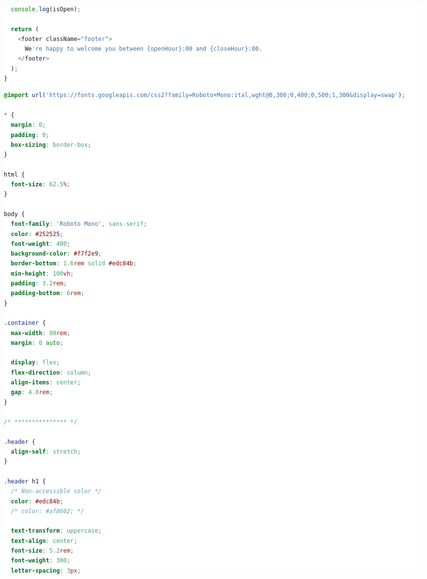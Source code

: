 ```js
  console.log(isOpen);

  return (
    <footer className="footer">
      We're happy to welcome you between {openHour}:00 and {closeHour}:00.
    </footer>
  );
}

```    
  </TabItem>
  <TabItem value="3" label="index.css" >

```css
@import url('https://fonts.googleapis.com/css2?family=Roboto+Mono:ital,wght@0,300;0,400;0,500;1,300&display=swap');

* {
  margin: 0;
  padding: 0;
  box-sizing: border-box;
}

html {
  font-size: 62.5%;
}

body {
  font-family: 'Roboto Mono', sans-serif;
  color: #252525;
  font-weight: 400;
  background-color: #f7f2e9;
  border-bottom: 1.6rem solid #edc84b;
  min-height: 100vh;
  padding: 3.2rem;
  padding-bottom: 6rem;
}

.container {
  max-width: 80rem;
  margin: 0 auto;

  display: flex;
  flex-direction: column;
  align-items: center;
  gap: 4.8rem;
}

/* *************** */

.header {
  align-self: stretch;
}

.header h1 {
  /* Non-accessible color */
  color: #edc84b;
  /* color: #af8602; */

  text-transform: uppercase;
  text-align: center;
  font-size: 5.2rem;
  font-weight: 300;
  letter-spacing: 3px;
```